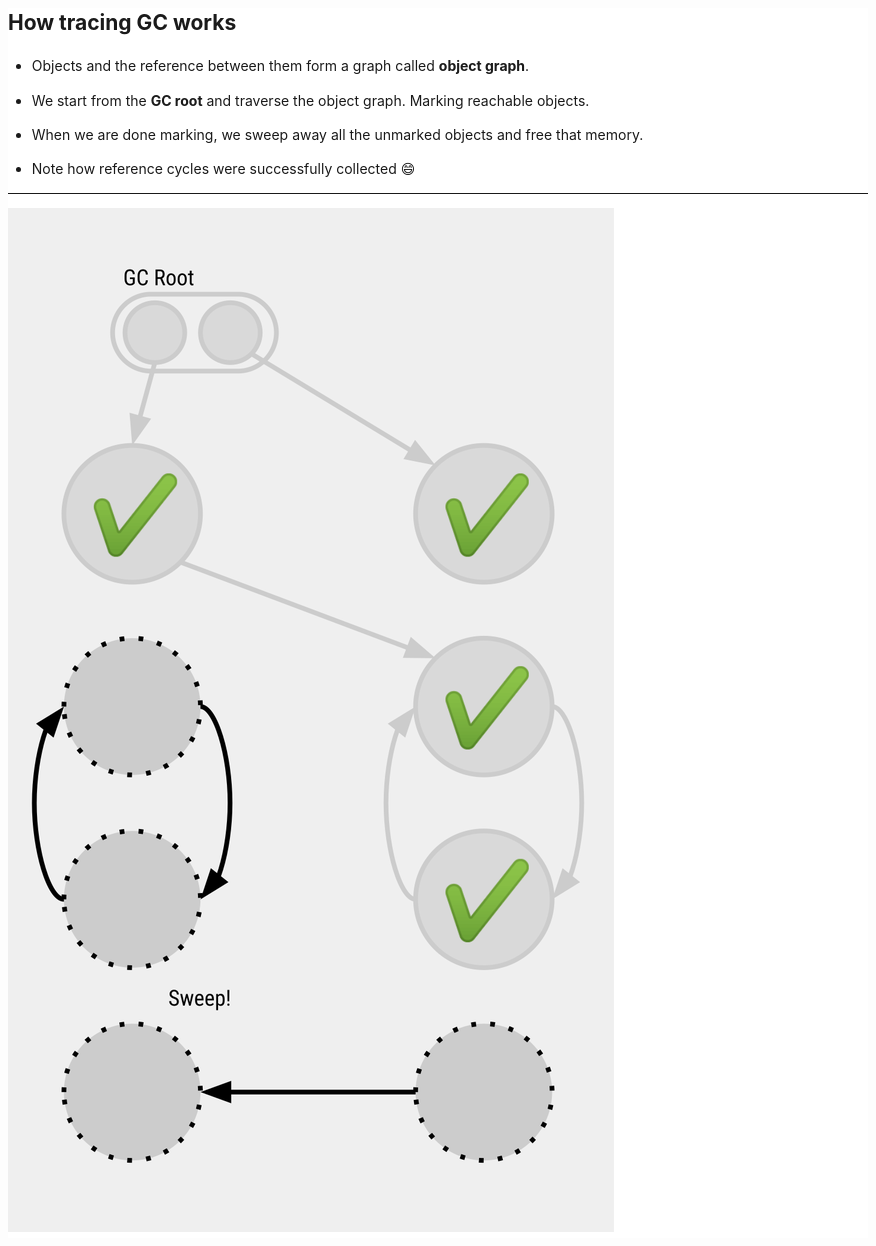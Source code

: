 ## How tracing GC works

- Objects and the reference between them form a graph called **object graph**.

- We start from the **GC root** and traverse the object graph. Marking reachable objects.

- When we are done marking, we sweep away all the unmarked objects and free that memory.

- Note how reference cycles were successfully collected :smile:

---

![bg right:33%](images/tracing-gc-8.svg)
